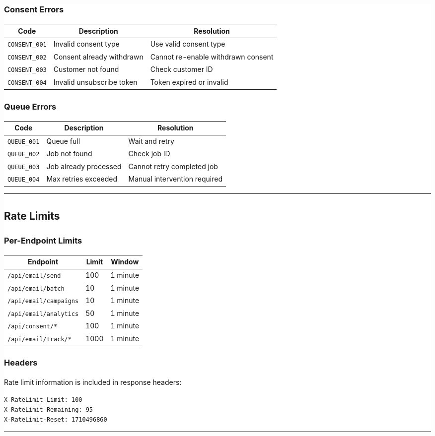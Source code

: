 ### Consent Errors

| Code | Description | Resolution |
|------|-------------|------------|
| `CONSENT_001` | Invalid consent type | Use valid consent type |
| `CONSENT_002` | Consent already withdrawn | Cannot re-enable withdrawn consent |
| `CONSENT_003` | Customer not found | Check customer ID |
| `CONSENT_004` | Invalid unsubscribe token | Token expired or invalid |

### Queue Errors

| Code | Description | Resolution |
|------|-------------|------------|
| `QUEUE_001` | Queue full | Wait and retry |
| `QUEUE_002` | Job not found | Check job ID |
| `QUEUE_003` | Job already processed | Cannot retry completed job |
| `QUEUE_004` | Max retries exceeded | Manual intervention required |

---

## Rate Limits

### Per-Endpoint Limits

| Endpoint | Limit | Window |
|----------|-------|--------|
| `/api/email/send` | 100 | 1 minute |
| `/api/email/batch` | 10 | 1 minute |
| `/api/email/campaigns` | 10 | 1 minute |
| `/api/email/analytics` | 50 | 1 minute |
| `/api/consent/*` | 100 | 1 minute |
| `/api/email/track/*` | 1000 | 1 minute |

### Headers

Rate limit information is included in response headers:

```http
X-RateLimit-Limit: 100
X-RateLimit-Remaining: 95
X-RateLimit-Reset: 1710496860
```

---